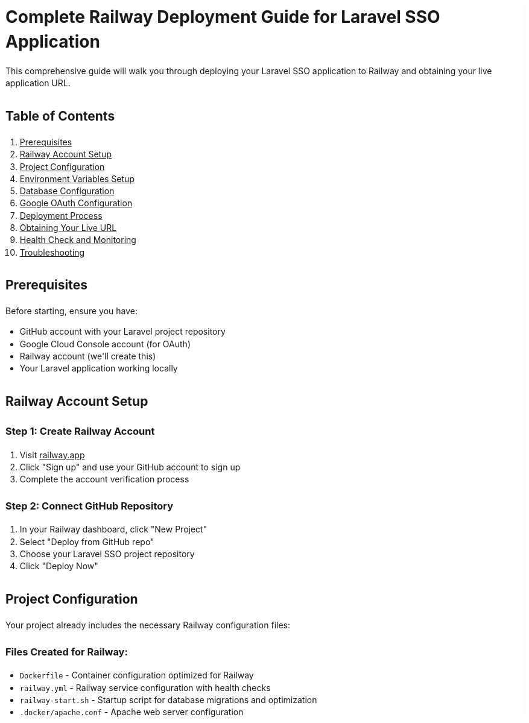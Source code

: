 # Complete Railway Deployment Guide for Laravel SSO Application

This comprehensive guide will walk you through deploying your Laravel SSO application to Railway and obtaining your live application URL.

## Table of Contents
1. [Prerequisites](#prerequisites)
2. [Railway Account Setup](#railway-account-setup)
3. [Project Configuration](#project-configuration)
4. [Environment Variables Setup](#environment-variables-setup)
5. [Database Configuration](#database-configuration)
6. [Google OAuth Configuration](#google-oauth-configuration)
7. [Deployment Process](#deployment-process)
8. [Obtaining Your Live URL](#obtaining-your-live-url)
9. [Health Check and Monitoring](#health-check-and-monitoring)
10. [Troubleshooting](#troubleshooting)

## Prerequisites

Before starting, ensure you have:
- GitHub account with your Laravel project repository
- Google Cloud Console account (for OAuth)
- Railway account (we'll create this)
- Your Laravel application working locally

## Railway Account Setup

### Step 1: Create Railway Account
1. Visit [railway.app](https://railway.app)
2. Click "Sign up" and use your GitHub account to sign up
3. Complete the account verification process

### Step 2: Connect GitHub Repository
1. In your Railway dashboard, click "New Project"
2. Select "Deploy from GitHub repo"
3. Choose your Laravel SSO project repository
4. Click "Deploy Now"

## Project Configuration

Your project already includes the necessary Railway configuration files:

### Files Created for Railway:
- `Dockerfile` - Container configuration optimized for Railway
- `railway.yml` - Railway service configuration with health checks
- `railway-start.sh` - Startup script for database migrations and optimization
- `.docker/apache.conf` - Apache web server configuration

